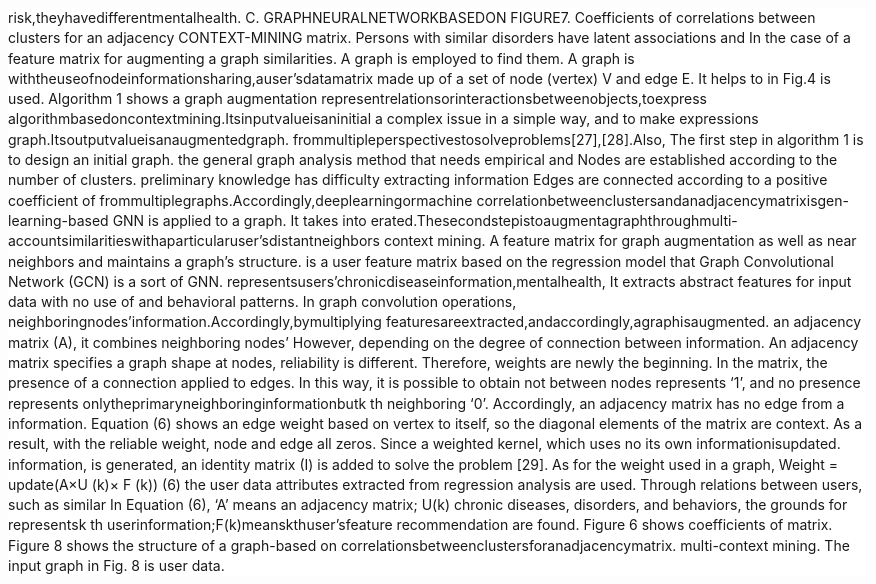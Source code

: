 risk,theyhavedifferentmentalhealth.
C. GRAPHNEURALNETWORKBASEDON                                                                                        FIGURE7.        Coefficients of correlations between clusters for an adjacency
CONTEXT-MINING                                                                                                      matrix.
Persons with similar disorders have latent associations and                                                              In the case of a feature matrix for augmenting a graph
similarities. A graph is employed to find them. A graph is                                                          withtheuseofnodeinformationsharing,auser’sdatamatrix
made up of a set of node (vertex) V and edge E. It helps to                                                         in Fig.4        is used. Algorithm          1  shows a graph augmentation
representrelationsorinteractionsbetweenobjects,toexpress                                                            algorithmbasedoncontextmining.Itsinputvalueisaninitial
a complex issue in a simple way, and to make expressions                                                            graph.Itsoutputvalueisanaugmentedgraph.
frommultipleperspectivestosolveproblems[27],[28].Also,                                                                   The first step in algorithm 1 is to design an initial graph.
the general graph analysis method that needs empirical and                                                          Nodes are established according to the number of clusters.
preliminary knowledge has difficulty extracting information                                                         Edges are connected according to a positive coefficient of
frommultiplegraphs.Accordingly,deeplearningormachine                                                                correlationbetweenclustersandanadjacencymatrixisgen-
learning-based GNN is applied to a graph. It takes into                                                             erated.Thesecondstepistoaugmentagraphthroughmulti-
accountsimilaritieswithaparticularuser’sdistantneighbors                                                            context mining. A feature matrix for graph augmentation
as well as near neighbors and maintains a graph’s structure.                                                        is a user feature matrix based on the regression model that
Graph Convolutional Network (GCN) is a sort of GNN.                                                                 representsusers’chronicdiseaseinformation,mentalhealth,
It extracts abstract features for input data with no use of                                                         and behavioral patterns. In graph convolution operations,
neighboringnodes’information.Accordingly,bymultiplying                                                              featuresareextracted,andaccordingly,agraphisaugmented.
an adjacency matrix (A), it combines neighboring nodes’                                                             However, depending on the degree of connection between
information. An adjacency matrix specifies a graph shape at                                                         nodes, reliability is different. Therefore, weights are newly
the beginning. In the matrix, the presence of a connection                                                          applied to edges. In this way, it is possible to obtain not
between nodes represents ‘1’, and no presence represents                                                            onlytheprimaryneighboringinformationbutk                               th neighboring
‘0’. Accordingly, an adjacency matrix has no edge from a                                                            information. Equation (6) shows an edge weight based on
vertex to itself, so the diagonal elements of the matrix are                                                        context. As a result, with the reliable weight, node and edge
all zeros. Since a weighted kernel, which uses no its own                                                           informationisupdated.
information, is generated, an identity matrix (I) is added to
solve the problem [29]. As for the weight used in a graph,                                                                                Weight    =  update(A×U                    (k)×  F (k))               (6)
the user data attributes extracted from regression analysis
are used. Through relations between users, such as similar                                                               In Equation (6), ‘A’ means an adjacency matrix; U(k)
chronic diseases, disorders, and behaviors, the grounds for                                                         representsk       th userinformation;F(k)meanskthuser’sfeature
recommendation are found. Figure                    6  shows coefficients of                                        matrix. Figure        8  shows the structure of a graph-based on
correlationsbetweenclustersforanadjacencymatrix.                                                                    multi-context mining. The input graph in Fig.                       8 is user data.